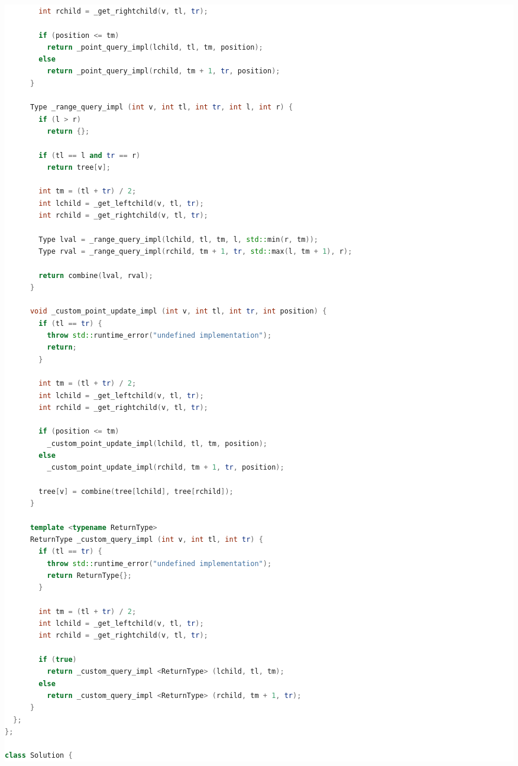 ```cpp
        int rchild = _get_rightchild(v, tl, tr);
        
        if (position <= tm)
          return _point_query_impl(lchild, tl, tm, position);
        else
          return _point_query_impl(rchild, tm + 1, tr, position);
      }

      Type _range_query_impl (int v, int tl, int tr, int l, int r) {
        if (l > r)
          return {};
        
        if (tl == l and tr == r)
          return tree[v];
        
        int tm = (tl + tr) / 2;
        int lchild = _get_leftchild(v, tl, tr);
        int rchild = _get_rightchild(v, tl, tr);

        Type lval = _range_query_impl(lchild, tl, tm, l, std::min(r, tm));
        Type rval = _range_query_impl(rchild, tm + 1, tr, std::max(l, tm + 1), r);
        
        return combine(lval, rval);
      }

      void _custom_point_update_impl (int v, int tl, int tr, int position) {
        if (tl == tr) {
          throw std::runtime_error("undefined implementation");
          return;
        }

        int tm = (tl + tr) / 2;
        int lchild = _get_leftchild(v, tl, tr);
        int rchild = _get_rightchild(v, tl, tr);

        if (position <= tm)
          _custom_point_update_impl(lchild, tl, tm, position);
        else
          _custom_point_update_impl(rchild, tm + 1, tr, position);
        
        tree[v] = combine(tree[lchild], tree[rchild]);
      }

      template <typename ReturnType>
      ReturnType _custom_query_impl (int v, int tl, int tr) {
        if (tl == tr) {
          throw std::runtime_error("undefined implementation");
          return ReturnType{};
        }
        
        int tm = (tl + tr) / 2;
        int lchild = _get_leftchild(v, tl, tr);
        int rchild = _get_rightchild(v, tl, tr);

        if (true)
          return _custom_query_impl <ReturnType> (lchild, tl, tm);
        else
          return _custom_query_impl <ReturnType> (rchild, tm + 1, tr);
      }
  };
};

class Solution {
```